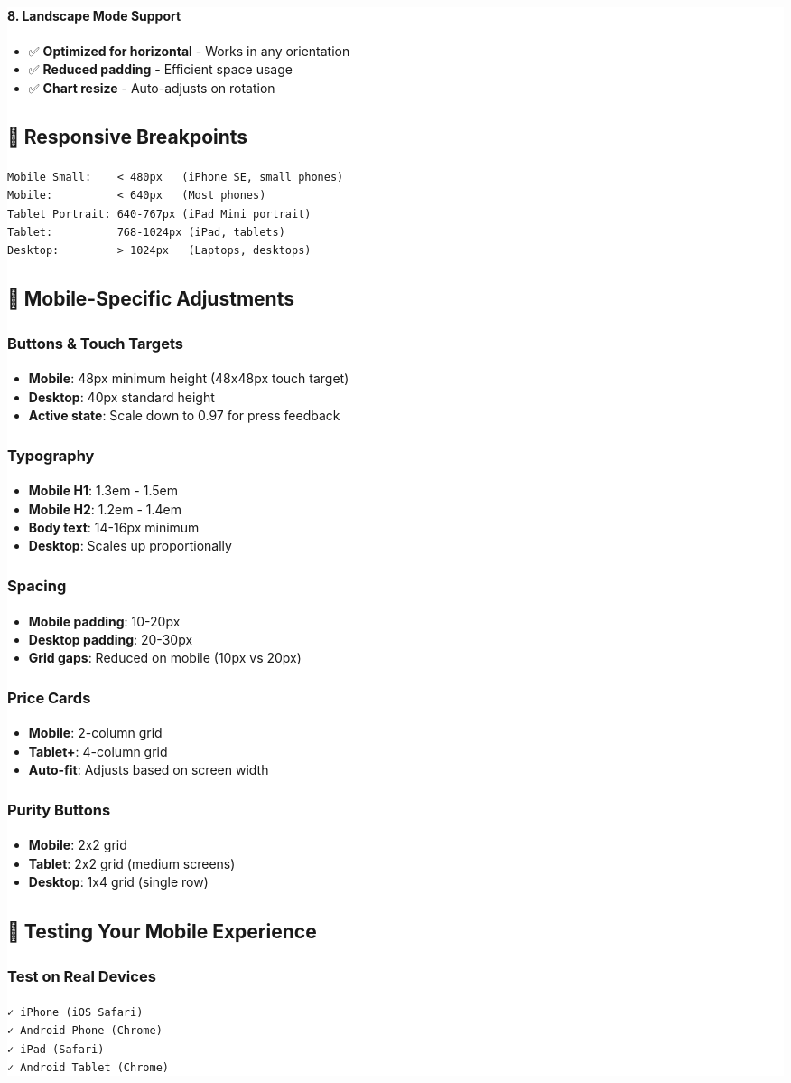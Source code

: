 #### 8. **Landscape Mode Support**
- ✅ **Optimized for horizontal** - Works in any orientation
- ✅ **Reduced padding** - Efficient space usage
- ✅ **Chart resize** - Auto-adjusts on rotation

## 📐 Responsive Breakpoints

```
Mobile Small:    < 480px   (iPhone SE, small phones)
Mobile:          < 640px   (Most phones)
Tablet Portrait: 640-767px (iPad Mini portrait)
Tablet:          768-1024px (iPad, tablets)
Desktop:         > 1024px   (Laptops, desktops)
```

## 🎨 Mobile-Specific Adjustments

### Buttons & Touch Targets
- **Mobile**: 48px minimum height (48x48px touch target)
- **Desktop**: 40px standard height
- **Active state**: Scale down to 0.97 for press feedback

### Typography
- **Mobile H1**: 1.3em - 1.5em
- **Mobile H2**: 1.2em - 1.4em
- **Body text**: 14-16px minimum
- **Desktop**: Scales up proportionally

### Spacing
- **Mobile padding**: 10-20px
- **Desktop padding**: 20-30px
- **Grid gaps**: Reduced on mobile (10px vs 20px)

### Price Cards
- **Mobile**: 2-column grid
- **Tablet+**: 4-column grid
- **Auto-fit**: Adjusts based on screen width

### Purity Buttons
- **Mobile**: 2x2 grid
- **Tablet**: 2x2 grid (medium screens)
- **Desktop**: 1x4 grid (single row)

## 📱 Testing Your Mobile Experience

### Test on Real Devices
```
✓ iPhone (iOS Safari)
✓ Android Phone (Chrome)
✓ iPad (Safari)
✓ Android Tablet (Chrome)
```
